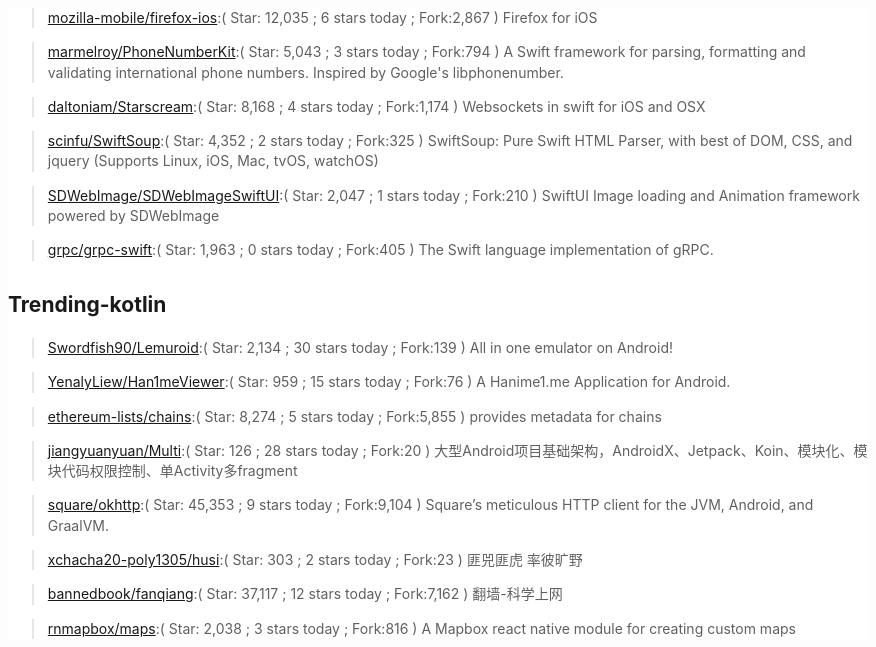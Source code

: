 > [mozilla-mobile/firefox-ios](https://github.com/mozilla-mobile/firefox-ios):( Star: 12,035 ; 6 stars today ; Fork:2,867 ) 
 > Firefox for iOS

> [marmelroy/PhoneNumberKit](https://github.com/marmelroy/PhoneNumberKit):( Star: 5,043 ; 3 stars today ; Fork:794 ) 
 > A Swift framework for parsing, formatting and validating international phone numbers. Inspired by Google's libphonenumber.

> [daltoniam/Starscream](https://github.com/daltoniam/Starscream):( Star: 8,168 ; 4 stars today ; Fork:1,174 ) 
 > Websockets in swift for iOS and OSX

> [scinfu/SwiftSoup](https://github.com/scinfu/SwiftSoup):( Star: 4,352 ; 2 stars today ; Fork:325 ) 
 > SwiftSoup: Pure Swift HTML Parser, with best of DOM, CSS, and jquery (Supports Linux, iOS, Mac, tvOS, watchOS)

> [SDWebImage/SDWebImageSwiftUI](https://github.com/SDWebImage/SDWebImageSwiftUI):( Star: 2,047 ; 1 stars today ; Fork:210 ) 
 > SwiftUI Image loading and Animation framework powered by SDWebImage

> [grpc/grpc-swift](https://github.com/grpc/grpc-swift):( Star: 1,963 ; 0 stars today ; Fork:405 ) 
 > The Swift language implementation of gRPC.

## Trending-kotlin
> [Swordfish90/Lemuroid](https://github.com/Swordfish90/Lemuroid):( Star: 2,134 ; 30 stars today ; Fork:139 ) 
 > All in one emulator on Android!

> [YenalyLiew/Han1meViewer](https://github.com/YenalyLiew/Han1meViewer):( Star: 959 ; 15 stars today ; Fork:76 ) 
 > A Hanime1.me Application for Android.

> [ethereum-lists/chains](https://github.com/ethereum-lists/chains):( Star: 8,274 ; 5 stars today ; Fork:5,855 ) 
 > provides metadata for chains

> [jiangyuanyuan/Multi](https://github.com/jiangyuanyuan/Multi):( Star: 126 ; 28 stars today ; Fork:20 ) 
 > 大型Android项目基础架构，AndroidX、Jetpack、Koin、模块化、模块代码权限控制、单Activity多fragment

> [square/okhttp](https://github.com/square/okhttp):( Star: 45,353 ; 9 stars today ; Fork:9,104 ) 
 > Square’s meticulous HTTP client for the JVM, Android, and GraalVM.

> [xchacha20-poly1305/husi](https://github.com/xchacha20-poly1305/husi):( Star: 303 ; 2 stars today ; Fork:23 ) 
 > 匪兕匪虎 率彼旷野

> [bannedbook/fanqiang](https://github.com/bannedbook/fanqiang):( Star: 37,117 ; 12 stars today ; Fork:7,162 ) 
 > 翻墙-科学上网

> [rnmapbox/maps](https://github.com/rnmapbox/maps):( Star: 2,038 ; 3 stars today ; Fork:816 ) 
 > A Mapbox react native module for creating custom maps
